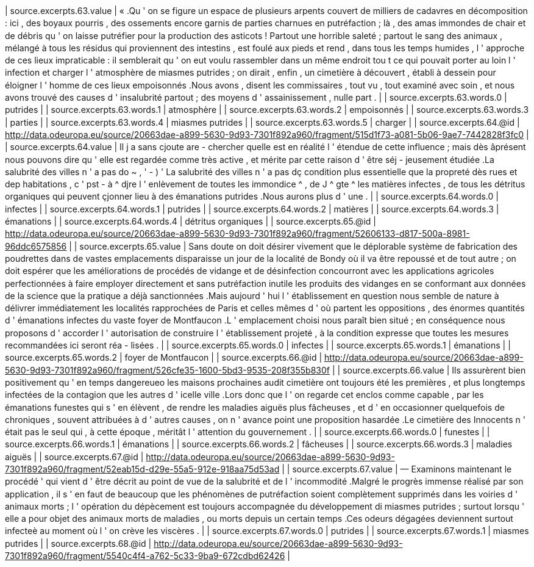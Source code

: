 | source.excerpts.63.value | « .Qu ' on se figure un espace de plusieurs arpents couvert de milliers de cadavres en décomposition : ici , des boyaux pourris , des ossements encore garnis de parties charnues en putréfaction ; là , des amas immondes de chair et de débris qu ' on laisse putréfier pour la production des asticots ! Partout une horrible saleté ; partout le sang des animaux , mélangé à tous les résidus qui proviennent des intestins , est foulé aux pieds et rend , dans tous les temps humides , l ' approche de ces lieux impraticable : il semblerait qu ' on eut voulu rassembler dans un même endroit tou t ce qui pouvait porter au loin l ' infection et charger l ' atmosphère de miasmes putrides ; on dirait , enfin , un cimetière à découvert , établi à dessein pour éloigner l ' homme de ces lieux empoisonnés .Nous avons , disent les commissaires , tout vu , tout examiné avec soin , et nous avons trouvé des causes d ' insalubrité partout ; des moyens d ' assainissement , nulle part . |
| source.excerpts.63.words.0 | putrides |
| source.excerpts.63.words.1 | atmosphère |
| source.excerpts.63.words.2 | empoisonnés |
| source.excerpts.63.words.3 | parties |
| source.excerpts.63.words.4 | miasmes putrides |
| source.excerpts.63.words.5 | charger |
| source.excerpts.64.@id | http://data.odeuropa.eu/source/20663dae-a899-5630-9d93-7301f892a960/fragment/515d1f73-a081-5b06-9ae7-7442828f3fc0 |
| source.excerpts.64.value | Il j a sans cjoute are - chercher quelle est en réalité l ' étendue de cette influence ; mais dès âprésent nous pouvons dire qu ' elle est regardée comme très active , et mérite par cette raison d ' être séj - jeusement étudiée .La salubrité des villes n ' a pas do ~ , ' - ) ' La salubrité des villes n ' a pas dç condition plus essentielle que la propreté dès rues et dep habitations , c ' pst - à ^ djre l ' enlèvement de toutes les immondice ^ , de J ^ gte ^ les matières infectes , de tous les détritus organiques qui peuvent çjonner lieu à des émanations putrides .Nous aurons plus d ' une . |
| source.excerpts.64.words.0 | infectes |
| source.excerpts.64.words.1 | putrides |
| source.excerpts.64.words.2 | matières |
| source.excerpts.64.words.3 | émanations |
| source.excerpts.64.words.4 | détritus organiques |
| source.excerpts.65.@id | http://data.odeuropa.eu/source/20663dae-a899-5630-9d93-7301f892a960/fragment/52606133-d817-500a-8981-96ddc6575856 |
| source.excerpts.65.value | Sans doute on doit désirer vivement que le déplorable système de fabrication des poudrettes dans de vastes emplacements disparaisse un jour de la localité de Bondy où il va être repoussé et de tout autre ; on doit espérer que les améliorations de procédés de vidange et de désinfection concourront avec les applications agricoles perfectionnées à faire employer directement et sans putréfaction inutile les produits des vidanges en se conformant aux données de la science que la pratique a déjà sanctionnées .Mais aujourd ' hui l ' établissement en question nous semble de nature à délivrer immédiatement les localités rapprochées de Paris et celles mêmes d ' où partent les oppositions , des énormes quantités d ' émanations infectes du vaste foyer de Montfaucon .L ' emplacement choisi nous paraît bien situé ; en conséquence nous proposons d ' accorder l ' autorisation de construire l ' établissement projeté , à la condition expresse que toutes les mesures recommandées ici seront réa - lisées . |
| source.excerpts.65.words.0 | infectes |
| source.excerpts.65.words.1 | émanations |
| source.excerpts.65.words.2 | foyer de Montfaucon |
| source.excerpts.66.@id | http://data.odeuropa.eu/source/20663dae-a899-5630-9d93-7301f892a960/fragment/526cfe35-1600-5bd3-9535-208f355b830f |
| source.excerpts.66.value | Ils assurèrent bien positivement qu ' en temps dangereueo les maisons prochaines audit cimetière ont toujours été les premières , et plus longtemps infectées de la contagion que les autres d ' icelle ville .Lors donc que l ' on regarde cet enclos comme capable , par les émanations funestes qui s ' en élèvent , de rendre les maladies aiguës plus fâcheuses , et d ' en occasionner quelquefois de chroniques , souvent attribuées à d ' autres causes , on n ' avance point une proposition hasardée .Le cimetière des Innocents n ' était pas le seul qui , à cette époque , méritât l ' attention du gouvernement . |
| source.excerpts.66.words.0 | funestes |
| source.excerpts.66.words.1 | émanations |
| source.excerpts.66.words.2 | fâcheuses |
| source.excerpts.66.words.3 | maladies aiguës |
| source.excerpts.67.@id | http://data.odeuropa.eu/source/20663dae-a899-5630-9d93-7301f892a960/fragment/52eab15d-d29e-55a5-912e-918aa75d53ad |
| source.excerpts.67.value | — Examinons maintenant le procédé ' qui vient d ' être décrit au point de vue de la salubrité et de l ' incommodité .Malgré le progrès immense réalisé par son application , il s ' en faut de beaucoup que les phénomènes de putréfaction soient complètement supprimés dans les voiries d ' animaux morts ; l ' opération du dépècement est toujours accompagnée du développement di miasmes putrides ; surtout lorsqu ' elle a pour objet des animaux morts de maladies , ou morts depuis un certain temps .Ces odeurs dégagées deviennent surtout infecteè au moment où l ' on crève les viscères . |
| source.excerpts.67.words.0 | putrides |
| source.excerpts.67.words.1 | miasmes putrides |
| source.excerpts.68.@id | http://data.odeuropa.eu/source/20663dae-a899-5630-9d93-7301f892a960/fragment/5540c4f4-a762-5c33-9ba9-672cdbd62426 |